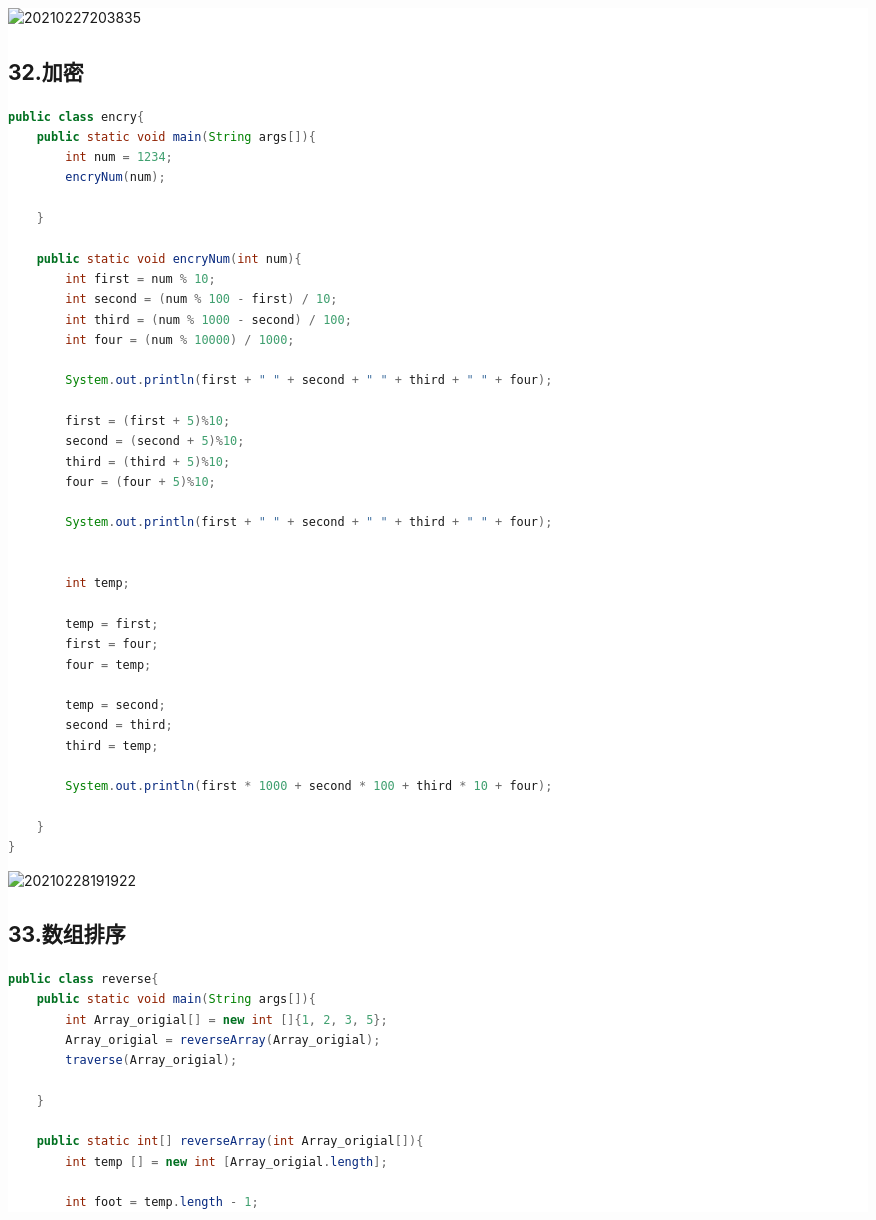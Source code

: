 ![20210227203835](https://img.fengqigang.cn//img/20210227203835.png)




## 32.加密

```java
public class encry{
	public static void main(String args[]){
		int num = 1234;
		encryNum(num);

	}

	public static void encryNum(int num){
		int first = num % 10;
		int second = (num % 100 - first) / 10;
		int third = (num % 1000 - second) / 100;
		int four = (num % 10000) / 1000;

		System.out.println(first + " " + second + " " + third + " " + four);

		first = (first + 5)%10;
		second = (second + 5)%10;
		third = (third + 5)%10;
		four = (four + 5)%10;
		
		System.out.println(first + " " + second + " " + third + " " + four);


		int temp;

		temp = first;
		first = four;
		four = temp;

		temp = second;
		second = third;
		third = temp;

		System.out.println(first * 1000 + second * 100 + third * 10 + four);

	}
}
```

![20210228191922](https://img.fengqigang.cn//img/20210228191922.png)

## 33.数组排序

```java
public class reverse{
	public static void main(String args[]){
		int Array_origial[] = new int []{1, 2, 3, 5};
		Array_origial = reverseArray(Array_origial);
		traverse(Array_origial);
		
	}

	public static int[] reverseArray(int Array_origial[]){
		int temp [] = new int [Array_origial.length];

		int foot = temp.length - 1;
```